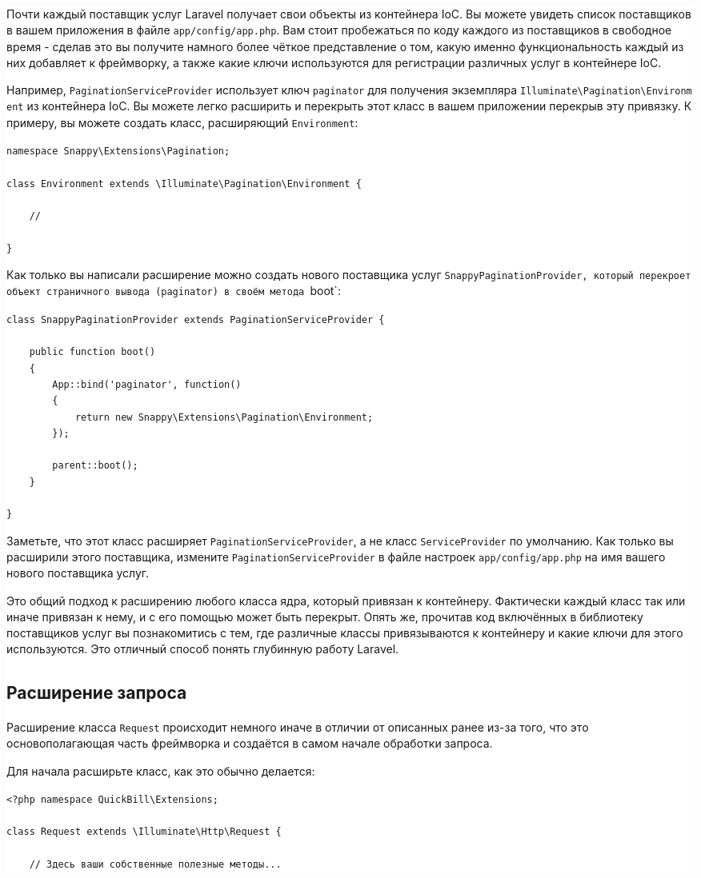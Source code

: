 Почти каждый поставщик услуг Laravel получает свои объекты из контейнера IoC. Вы можете увидеть список поставщиков в вашем приложения в файле `app/config/app.php`. Вам стоит пробежаться по коду каждого из поставщиков в свободное время - сделав это вы получите намного более чёткое представление о том, какую именно функциональность каждый из них добавляет к фреймворку, а также какие ключи используются для регистрации различных услуг в контейнере IoC.

Например, `PaginationServiceProvider` использует ключ `paginator` для получения экземпляра `Illuminate\Pagination\Environment` из контейнера IoC. Вы можете легко расширить и перекрыть этот класс в вашем приложении перекрыв эту привязку. К примеру, вы можете создать класс, расширяющий `Environment`:

	namespace Snappy\Extensions\Pagination;

	class Environment extends \Illuminate\Pagination\Environment {

		//

	}

Как только вы написали расширение можно создать нового поставщика услуг `SnappyPaginationProvider, который перекроет объект страничного вывода (paginator) в своём метода `boot`:

	class SnappyPaginationProvider extends PaginationServiceProvider {

		public function boot()
		{
			App::bind('paginator', function()
			{
				return new Snappy\Extensions\Pagination\Environment;
			});

			parent::boot();
		}

	}

Заметьте, что этот класс расширяет `PaginationServiceProvider`, а не класс `ServiceProvider` по умолчанию. Как только вы расширили этого поставщика, измените `PaginationServiceProvider` в файле настроек `app/config/app.php` на имя вашего нового поставщика услуг.

Это общий подход к расширению любого класса ядра, который привязан к контейнеру. Фактически каждый класс так или иначе привязан к нему, и с его помощью может быть перекрыт. Опять же, прочитав код включённых в библиотеку поставщиков услуг вы познакомитись с тем, где различные классы привязываются к контейнеру и какие ключи для этого используются. Это отличный способ понять глубинную работу Laravel.

<a name="request-extension"></a>
## Расширение запроса

Расширение класса `Request` происходит немного иначе в отличии от описанных ранее из-за того, что это основополагающая часть фреймворка и создаётся в самом начале обработки запроса.

Для начала расширьте класс, как это обычно делается:

	<?php namespace QuickBill\Extensions;

	class Request extends \Illuminate\Http\Request {

		// Здесь ваши собственные полезные методы...
